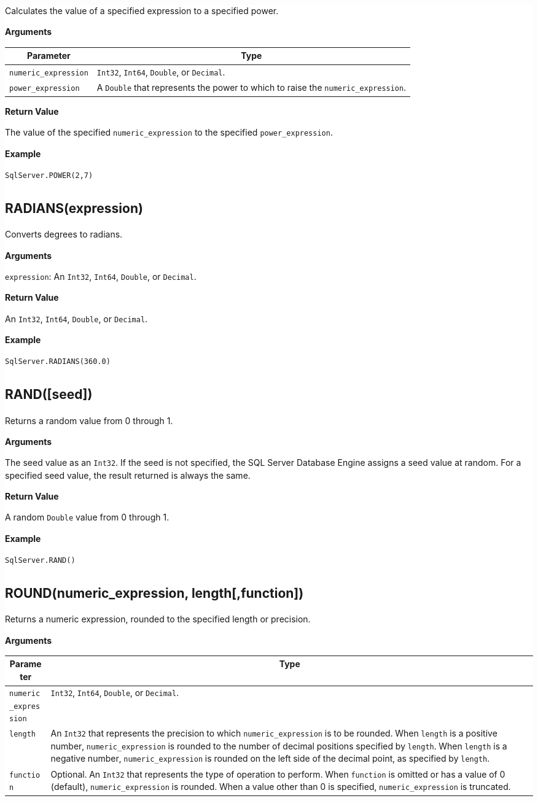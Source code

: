 Calculates the value of a specified expression to a specified power.

**Arguments**

| Parameter | Type |
|--|--|
|`numeric_expression`| `Int32`, `Int64`, `Double`, or `Decimal`.|
|`power_expression`| A `Double` that represents the power to which to raise the `numeric_expression`.|

**Return Value**

The value of the specified `numeric_expression` to the specified `power_expression`.

**Example**

`SqlServer.POWER(2,7)`

## RADIANS(expression)

Converts degrees to radians.

**Arguments**

`expression`: An `Int32`, `Int64`, `Double`, or `Decimal`.

**Return Value**

An `Int32`, `Int64`, `Double`, or `Decimal`.

**Example**

`SqlServer.RADIANS(360.0)`

## RAND([seed])

Returns a random value from 0 through 1.

**Arguments**

The seed value as an `Int32`. If the seed is not specified, the SQL Server Database Engine assigns a seed value at random. For a specified seed value, the result returned is always the same.

**Return Value**

A random `Double` value from 0 through 1.

**Example**

`SqlServer.RAND()`
  
## ROUND(numeric_expression, length[,function])

Returns a numeric expression, rounded to the specified length or precision.

**Arguments**

| Parameter | Type |
|--|--|
|`numeric_expression`| `Int32`, `Int64`, `Double`, or `Decimal`.|
|`length`| An `Int32` that represents the precision to which `numeric_expression` is to be rounded. When `length` is a positive number, `numeric_expression` is rounded to the number of decimal positions specified by `length`. When `length` is a negative number, `numeric_expression` is rounded on the left side of the decimal point, as specified by `length`.|
|`function` | Optional. An `Int32` that represents the type of operation to perform. When `function` is omitted or has a value of 0 (default), `numeric_expression` is rounded. When a value other than 0 is specified, `numeric_expression` is truncated. |
